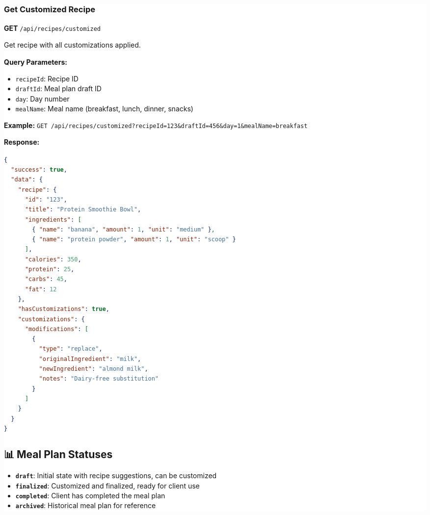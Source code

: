 ### Get Customized Recipe

**GET** `/api/recipes/customized`

Get recipe with all customizations applied.

**Query Parameters:**
- `recipeId`: Recipe ID
- `draftId`: Meal plan draft ID
- `day`: Day number
- `mealName`: Meal name (breakfast, lunch, dinner, snacks)

**Example:** `GET /api/recipes/customized?recipeId=123&draftId=456&day=1&mealName=breakfast`

**Response:**
```json
{
  "success": true,
  "data": {
    "recipe": {
      "id": "123",
      "title": "Protein Smoothie Bowl",
      "ingredients": [
        { "name": "banana", "amount": 1, "unit": "medium" },
        { "name": "protein powder", "amount": 1, "unit": "scoop" }
      ],
      "calories": 350,
      "protein": 25,
      "carbs": 45,
      "fat": 12
    },
    "hasCustomizations": true,
    "customizations": {
      "modifications": [
        {
          "type": "replace",
          "originalIngredient": "milk",
          "newIngredient": "almond milk",
          "notes": "Dairy-free substitution"
        }
      ]
    }
  }
}
```

## 📊 Meal Plan Statuses

- **`draft`**: Initial state with recipe suggestions, can be customized
- **`finalized`**: Customized and finalized, ready for client use
- **`completed`**: Client has completed the meal plan
- **`archived`**: Historical meal plan for reference
